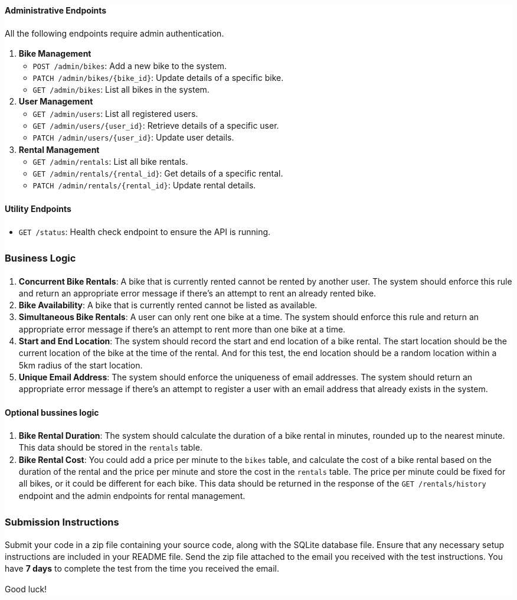 #### Administrative Endpoints

All the following endpoints require admin authentication.

1. **Bike Management**
    * `POST /admin/bikes`: Add a new bike to the system.
    * `PATCH /admin/bikes/{bike_id}`: Update details of a specific bike.
    * `GET /admin/bikes`: List all bikes in the system.
2. **User Management**
    * `GET /admin/users`: List all registered users.
    * `GET /admin/users/{user_id}`: Retrieve details of a specific user.
    * `PATCH /admin/users/{user_id}`: Update user details.
3. **Rental Management**
    * `GET /admin/rentals`: List all bike rentals.
    * `GET /admin/rentals/{rental_id}`: Get details of a specific rental.
    * `PATCH /admin/rentals/{rental_id}`: Update rental details.

#### Utility Endpoints

* `GET /status`: Health check endpoint to ensure the API is running.

### Business Logic

1. **Concurrent Bike Rentals**: A bike that is currently rented cannot be rented by another user. The system should enforce this rule and return an appropriate error message if there’s an attempt to rent an already rented bike.
2. **Bike Availability**: A bike that is currently rented cannot be listed as available.
3. **Simultaneous Bike Rentals**: A user can only rent one bike at a time. The system should enforce this rule and return an appropriate error message if there’s an attempt to rent more than one bike at a time.
4. **Start and End Location**: The system should record the start and end location of a bike rental. The start location should be the current location of the bike at the time of the rental. And for this test, the end location should be a random location within a 5km radius of the start location.
5. **Unique Email Address**: The system should enforce the uniqueness of email addresses. The system should return an appropriate error message if there’s an attempt to register a user with an email address that already exists in the system.

#### Optional bussines logic

1. **Bike Rental Duration**: The system should calculate the duration of a bike rental in minutes, rounded up to the nearest minute. This data should be stored in the `rentals` table.
2. **Bike Rental Cost**: You could add a price per minute to the `bikes` table, and calculate the cost of a bike rental based on the duration of the rental and the price per minute and store the cost in the `rentals` table. The price per minute could be fixed for all bikes, or it could be different for each bike. This data should be returned in the response of the `GET /rentals/history` endpoint and the admin endpoints for rental management.

### Submission Instructions

Submit your code in a zip file containing your source code, along with the SQLite database file. Ensure that any necessary setup instructions are included in your README file. Send the zip file attached to the email you received with the test instructions. You have **7 days** to complete the test from the time you received the email.

Good luck!
